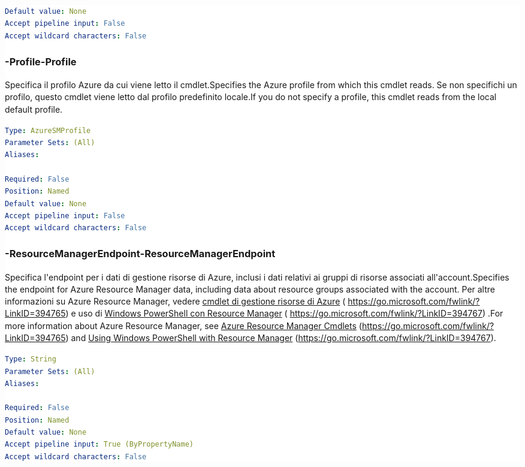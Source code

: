 ```yaml
Default value: None
Accept pipeline input: False
Accept wildcard characters: False
```

### <span data-ttu-id="f8ade-141">-Profile</span><span class="sxs-lookup"><span data-stu-id="f8ade-141">-Profile</span></span>
<span data-ttu-id="f8ade-142">Specifica il profilo Azure da cui viene letto il cmdlet.</span><span class="sxs-lookup"><span data-stu-id="f8ade-142">Specifies the Azure profile from which this cmdlet reads.</span></span> <span data-ttu-id="f8ade-143">Se non specifichi un profilo, questo cmdlet viene letto dal profilo predefinito locale.</span><span class="sxs-lookup"><span data-stu-id="f8ade-143">If you do not specify a profile, this cmdlet reads from the local default profile.</span></span>

```yaml
Type: AzureSMProfile
Parameter Sets: (All)
Aliases: 

Required: False
Position: Named
Default value: None
Accept pipeline input: False
Accept wildcard characters: False
```

### <span data-ttu-id="f8ade-144">-ResourceManagerEndpoint</span><span class="sxs-lookup"><span data-stu-id="f8ade-144">-ResourceManagerEndpoint</span></span>
<span data-ttu-id="f8ade-145">Specifica l'endpoint per i dati di gestione risorse di Azure, inclusi i dati relativi ai gruppi di risorse associati all'account.</span><span class="sxs-lookup"><span data-stu-id="f8ade-145">Specifies the endpoint for Azure Resource Manager data, including data about resource groups associated with the account.</span></span>
<span data-ttu-id="f8ade-146">Per altre informazioni su Azure Resource Manager, vedere [cmdlet di gestione risorse di Azure](https://go.microsoft.com/fwlink/?LinkID=394765)  ( https://go.microsoft.com/fwlink/?LinkID=394765) e uso di [Windows PowerShell con Resource Manager](https://go.microsoft.com/fwlink/?LinkID=394767)  ( https://go.microsoft.com/fwlink/?LinkID=394767) .</span><span class="sxs-lookup"><span data-stu-id="f8ade-146">For more information about Azure Resource Manager, see [Azure Resource Manager Cmdlets](https://go.microsoft.com/fwlink/?LinkID=394765)  (https://go.microsoft.com/fwlink/?LinkID=394765) and [Using Windows PowerShell with Resource Manager](https://go.microsoft.com/fwlink/?LinkID=394767)  (https://go.microsoft.com/fwlink/?LinkID=394767).</span></span>

```yaml
Type: String
Parameter Sets: (All)
Aliases: 

Required: False
Position: Named
Default value: None
Accept pipeline input: True (ByPropertyName)
Accept wildcard characters: False
```
